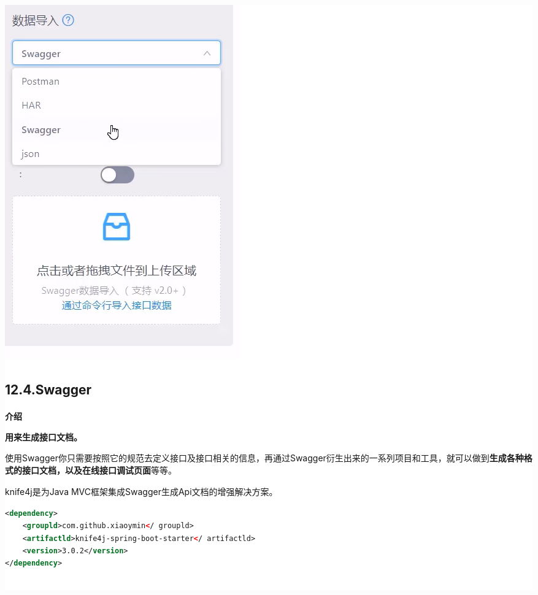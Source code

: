 ![img](瑞吉外卖项目笔记+踩坑2——缓存、读写分离优化.assets/1dc255ce889f4c8db54603c3f233a230.png)![点击并拖拽以移动](data:image/gif;base64,R0lGODlhAQABAPABAP///wAAACH5BAEKAAAALAAAAAABAAEAAAICRAEAOw==)





## 12.4.Swagger

**介绍**

**用来生成接口文档。**

使用Swagger你只需要按照它的规范去定义接口及接口相关的信息，再通过Swagger衍生出来的一系列项目和工具，就可以做到**生成各种格式的接口文档，以及在线接口调试页面**等等。

knife4j是为Java MVC框架集成Swagger生成Api文档的增强解决方案。

```XML
<dependency>
    <groupld>com.github.xiaoymin</ groupld>
    <artifactld>knife4j-spring-boot-starter</ artifactld>
    <version>3.0.2</version>
</dependency>
```

![点击并拖拽以移动](data:image/gif;base64,R0lGODlhAQABAPABAP///wAAACH5BAEKAAAALAAAAAABAAEAAAICRAEAOw==)

